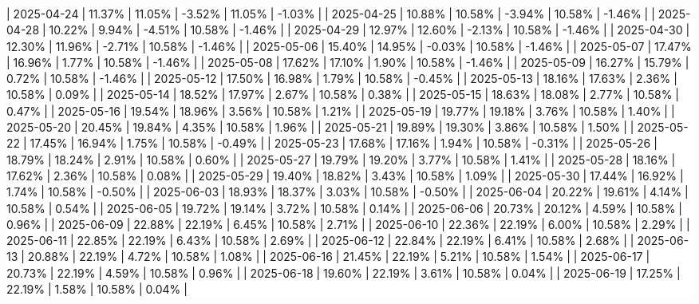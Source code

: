 | 2025-04-24 | 11.37%    | 11.05%                | -3.52%      | 11.05%     | -1.03%               |
| 2025-04-25 | 10.88%    | 10.58%                | -3.94%      | 10.58%     | -1.46%               |
| 2025-04-28 | 10.22%    | 9.94%                 | -4.51%      | 10.58%     | -1.46%               |
| 2025-04-29 | 12.97%    | 12.60%                | -2.13%      | 10.58%     | -1.46%               |
| 2025-04-30 | 12.30%    | 11.96%                | -2.71%      | 10.58%     | -1.46%               |
| 2025-05-06 | 15.40%    | 14.95%                | -0.03%      | 10.58%     | -1.46%               |
| 2025-05-07 | 17.47%    | 16.96%                | 1.77%       | 10.58%     | -1.46%               |
| 2025-05-08 | 17.62%    | 17.10%                | 1.90%       | 10.58%     | -1.46%               |
| 2025-05-09 | 16.27%    | 15.79%                | 0.72%       | 10.58%     | -1.46%               |
| 2025-05-12 | 17.50%    | 16.98%                | 1.79%       | 10.58%     | -0.45%               |
| 2025-05-13 | 18.16%    | 17.63%                | 2.36%       | 10.58%     | 0.09%                |
| 2025-05-14 | 18.52%    | 17.97%                | 2.67%       | 10.58%     | 0.38%                |
| 2025-05-15 | 18.63%    | 18.08%                | 2.77%       | 10.58%     | 0.47%                |
| 2025-05-16 | 19.54%    | 18.96%                | 3.56%       | 10.58%     | 1.21%                |
| 2025-05-19 | 19.77%    | 19.18%                | 3.76%       | 10.58%     | 1.40%                |
| 2025-05-20 | 20.45%    | 19.84%                | 4.35%       | 10.58%     | 1.96%                |
| 2025-05-21 | 19.89%    | 19.30%                | 3.86%       | 10.58%     | 1.50%                |
| 2025-05-22 | 17.45%    | 16.94%                | 1.75%       | 10.58%     | -0.49%               |
| 2025-05-23 | 17.68%    | 17.16%                | 1.94%       | 10.58%     | -0.31%               |
| 2025-05-26 | 18.79%    | 18.24%                | 2.91%       | 10.58%     | 0.60%                |
| 2025-05-27 | 19.79%    | 19.20%                | 3.77%       | 10.58%     | 1.41%                |
| 2025-05-28 | 18.16%    | 17.62%                | 2.36%       | 10.58%     | 0.08%                |
| 2025-05-29 | 19.40%    | 18.82%                | 3.43%       | 10.58%     | 1.09%                |
| 2025-05-30 | 17.44%    | 16.92%                | 1.74%       | 10.58%     | -0.50%               |
| 2025-06-03 | 18.93%    | 18.37%                | 3.03%       | 10.58%     | -0.50%               |
| 2025-06-04 | 20.22%    | 19.61%                | 4.14%       | 10.58%     | 0.54%                |
| 2025-06-05 | 19.72%    | 19.14%                | 3.72%       | 10.58%     | 0.14%                |
| 2025-06-06 | 20.73%    | 20.12%                | 4.59%       | 10.58%     | 0.96%                |
| 2025-06-09 | 22.88%    | 22.19%                | 6.45%       | 10.58%     | 2.71%                |
| 2025-06-10 | 22.36%    | 22.19%                | 6.00%       | 10.58%     | 2.29%                |
| 2025-06-11 | 22.85%    | 22.19%                | 6.43%       | 10.58%     | 2.69%                |
| 2025-06-12 | 22.84%    | 22.19%                | 6.41%       | 10.58%     | 2.68%                |
| 2025-06-13 | 20.88%    | 22.19%                | 4.72%       | 10.58%     | 1.08%                |
| 2025-06-16 | 21.45%    | 22.19%                | 5.21%       | 10.58%     | 1.54%                |
| 2025-06-17 | 20.73%    | 22.19%                | 4.59%       | 10.58%     | 0.96%                |
| 2025-06-18 | 19.60%    | 22.19%                | 3.61%       | 10.58%     | 0.04%                |
| 2025-06-19 | 17.25%    | 22.19%                | 1.58%       | 10.58%     | 0.04%                |